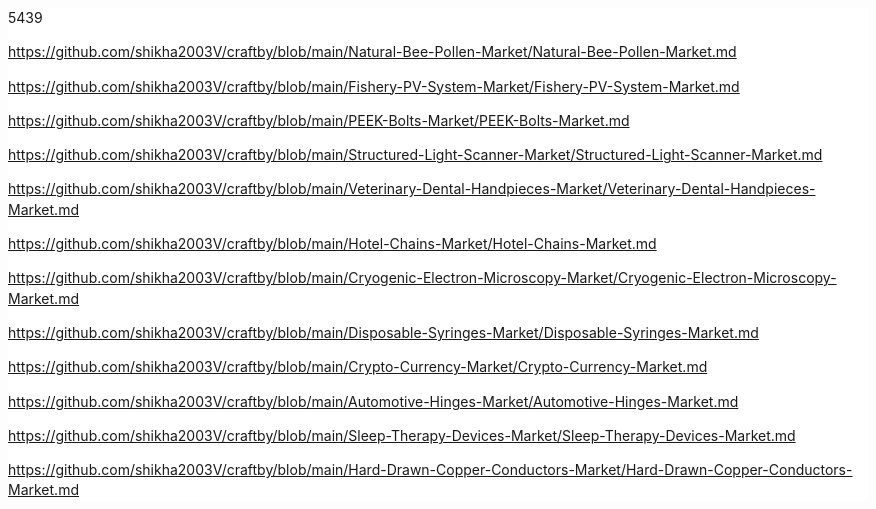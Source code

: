 5439</p><p><a href="https://github.com/shikha2003V/craftby/blob/main/Natural-Bee-Pollen-Market/Natural-Bee-Pollen-Market.md">https://github.com/shikha2003V/craftby/blob/main/Natural-Bee-Pollen-Market/Natural-Bee-Pollen-Market.md</a></p><p><a href="https://github.com/shikha2003V/craftby/blob/main/Fishery-PV-System-Market/Fishery-PV-System-Market.md">https://github.com/shikha2003V/craftby/blob/main/Fishery-PV-System-Market/Fishery-PV-System-Market.md</a></p><p><a href="https://github.com/shikha2003V/craftby/blob/main/PEEK-Bolts-Market/PEEK-Bolts-Market.md">https://github.com/shikha2003V/craftby/blob/main/PEEK-Bolts-Market/PEEK-Bolts-Market.md</a></p><p><a href="https://github.com/shikha2003V/craftby/blob/main/Structured-Light-Scanner-Market/Structured-Light-Scanner-Market.md">https://github.com/shikha2003V/craftby/blob/main/Structured-Light-Scanner-Market/Structured-Light-Scanner-Market.md</a></p><p><a href="https://github.com/shikha2003V/craftby/blob/main/Veterinary-Dental-Handpieces-Market/Veterinary-Dental-Handpieces-Market.md">https://github.com/shikha2003V/craftby/blob/main/Veterinary-Dental-Handpieces-Market/Veterinary-Dental-Handpieces-Market.md</a></p><p><a href="https://github.com/shikha2003V/craftby/blob/main/Hotel-Chains-Market/Hotel-Chains-Market.md">https://github.com/shikha2003V/craftby/blob/main/Hotel-Chains-Market/Hotel-Chains-Market.md</a></p><p><a href="https://github.com/shikha2003V/craftby/blob/main/Cryogenic-Electron-Microscopy-Market/Cryogenic-Electron-Microscopy-Market.md">https://github.com/shikha2003V/craftby/blob/main/Cryogenic-Electron-Microscopy-Market/Cryogenic-Electron-Microscopy-Market.md</a></p><p><a href="https://github.com/shikha2003V/craftby/blob/main/Disposable-Syringes-Market/Disposable-Syringes-Market.md">https://github.com/shikha2003V/craftby/blob/main/Disposable-Syringes-Market/Disposable-Syringes-Market.md</a></p><p><a href="https://github.com/shikha2003V/craftby/blob/main/Crypto-Currency-Market/Crypto-Currency-Market.md">https://github.com/shikha2003V/craftby/blob/main/Crypto-Currency-Market/Crypto-Currency-Market.md</a></p><p><a href="https://github.com/shikha2003V/craftby/blob/main/Automotive-Hinges-Market/Automotive-Hinges-Market.md">https://github.com/shikha2003V/craftby/blob/main/Automotive-Hinges-Market/Automotive-Hinges-Market.md</a></p><p><a href="https://github.com/shikha2003V/craftby/blob/main/Sleep-Therapy-Devices-Market/Sleep-Therapy-Devices-Market.md">https://github.com/shikha2003V/craftby/blob/main/Sleep-Therapy-Devices-Market/Sleep-Therapy-Devices-Market.md</a></p><p><a href="https://github.com/shikha2003V/craftby/blob/main/Hard-Drawn-Copper-Conductors-Market/Hard-Drawn-Copper-Conductors-Market.md">https://github.com/shikha2003V/craftby/blob/main/Hard-Drawn-Copper-Conductors-Market/Hard-Drawn-Copper-Conductors-Market.md</a></p>
